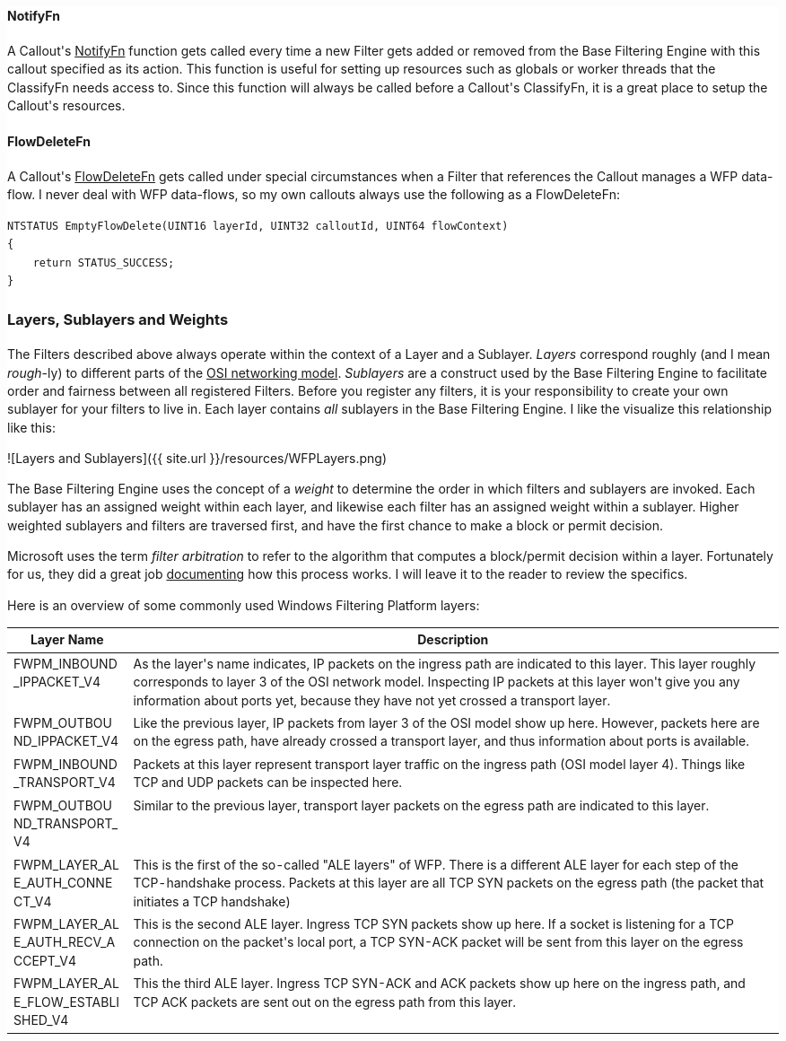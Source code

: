 #### NotifyFn
A Callout's [NotifyFn](https://msdn.microsoft.com/en-us/library/windows/hardware/ff568802(v=vs.85).aspx)  function gets called every time a new Filter gets added or removed from the Base Filtering Engine with this callout specified as its action. This function is useful for setting up resources such as globals or worker threads that the ClassifyFn needs access to. Since this function will always be called before a Callout's ClassifyFn, it is a great place to setup the Callout's resources.

#### FlowDeleteFn
A Callout's [FlowDeleteFn](https://msdn.microsoft.com/en-us/library/windows/hardware/ff550025(v=vs.85).aspx) gets called under special circumstances when a Filter that references the Callout manages a WFP data-flow. I never deal with WFP data-flows, so my own callouts always use the following as a FlowDeleteFn:

	NTSTATUS EmptyFlowDelete(UINT16 layerId, UINT32 calloutId, UINT64 flowContext)
	{
		return STATUS_SUCCESS;
	}

### Layers, Sublayers and Weights
The Filters described above always operate within the context of a Layer and a Sublayer. *Layers* correspond roughly (and I mean *rough*-ly) to different parts of the [OSI networking model](https://en.wikipedia.org/wiki/OSI_model). *Sublayers* are a construct used by the Base Filtering Engine to facilitate order and fairness between all registered Filters. Before you register any filters, it is your responsibility to create your own sublayer for your filters to live in. Each layer contains *all* sublayers in the Base Filtering Engine. I like the visualize this relationship like this:

![Layers and Sublayers]({{ site.url }}/resources/WFPLayers.png) 

The Base Filtering Engine uses the concept of a *weight* to determine the order in which filters and sublayers are invoked. Each sublayer has an assigned weight within each layer, and likewise each filter has an assigned weight within a sublayer. Higher weighted sublayers and filters are traversed first, and have the first chance to make a block or permit decision.

Microsoft uses the term *filter arbitration* to refer to the algorithm that computes a block/permit decision within a layer. Fortunately for us, they did a great job [documenting](https://msdn.microsoft.com/en-us/library/windows/desktop/aa364008(v=vs.85).aspx) how this process works. I will leave it to the reader to review the specifics.

Here is an overview of some commonly used Windows Filtering Platform layers:

| Layer Name | Description |
| ---------------- | --------------- |
| FWPM_INBOUND_IPPACKET_V4 | As the layer's name indicates, IP packets on the ingress path are indicated to this layer. This layer roughly corresponds to layer 3 of the OSI network model. Inspecting IP packets at this layer won't give you any information about ports yet, because they have not yet crossed a transport layer. |
| FWPM_OUTBOUND_IPPACKET_V4| Like the previous layer, IP packets from layer 3 of the OSI model show up here. However, packets here are on the egress path, have already crossed a transport layer, and thus information about ports is available. |
| FWPM_INBOUND_TRANSPORT_V4 | Packets at this layer represent transport layer traffic on the ingress path (OSI model layer 4). Things like TCP and UDP packets can be inspected here. |
| FWPM_OUTBOUND_TRANSPORT_V4 | Similar to the previous layer, transport layer packets on the egress path are indicated to this layer. |
| FWPM_LAYER_ALE_AUTH_CONNECT_V4 | This is the first of the so-called "ALE layers" of WFP. There is a different ALE layer for each step of the TCP-handshake process. Packets at this layer are all TCP SYN packets on the egress path (the packet that initiates a TCP handshake) |
| FWPM_LAYER_ALE_AUTH_RECV_ACCEPT_V4 | This is the second ALE layer. Ingress TCP SYN packets show up here. If a socket is listening for a TCP connection on the packet's local port, a TCP SYN-ACK packet will be sent from this layer on the egress path. |
| FWPM_LAYER_ALE_FLOW_ESTABLISHED_V4 | This the third ALE layer. Ingress TCP SYN-ACK and ACK packets show up here on the ingress path, and TCP ACK packets are sent out on the egress path from this layer. |
